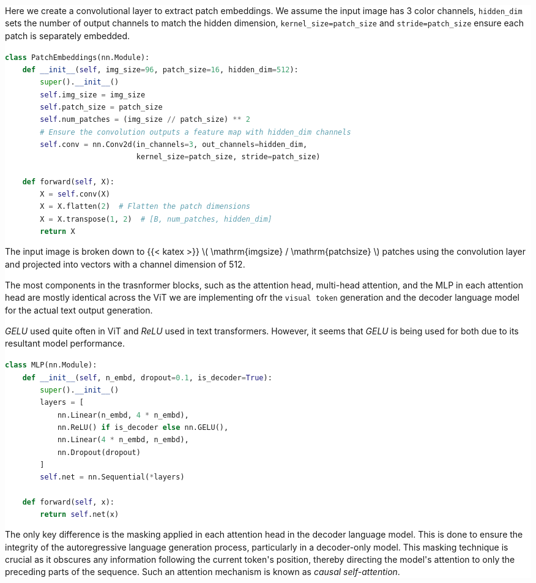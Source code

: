 Here we create a convolutional layer to extract patch embeddings. We assume the input image has 3 color channels, `hidden_dim` sets the number of output channels to match the hidden dimension, `kernel_size=patch_size` and `stride=patch_size` ensure each patch is separately embedded.

``` python {lineNos=inline tabWidth=2 linenostart=27}
class PatchEmbeddings(nn.Module):
    def __init__(self, img_size=96, patch_size=16, hidden_dim=512):
        super().__init__()
        self.img_size = img_size
        self.patch_size = patch_size
        self.num_patches = (img_size // patch_size) ** 2
        # Ensure the convolution outputs a feature map with hidden_dim channels
        self.conv = nn.Conv2d(in_channels=3, out_channels=hidden_dim,
                              kernel_size=patch_size, stride=patch_size)

    def forward(self, X):
        X = self.conv(X)
        X = X.flatten(2)  # Flatten the patch dimensions
        X = X.transpose(1, 2)  # [B, num_patches, hidden_dim]
        return X
```

The input image is broken down to {{< katex >}}
\\( \mathrm{imgsize} / \mathrm{patchsize} \\) patches using the convolution layer and projected into vectors with a channel dimension of 512.

The most components in the trasnformer blocks, such as the attention head, multi-head attention, and the MLP in each attention head are mostly identical across the ViT we are implementing ofr the `visual token` generation and the decoder language model for the actual text output generation.

*GELU* used quite often in ViT and *ReLU* used in text transformers. However, it seems that *GELU* is being used for both due to its resultant model performance.

``` python {lineNos=inline tabWidth=2 linenostart=42}
class MLP(nn.Module):
    def __init__(self, n_embd, dropout=0.1, is_decoder=True):
        super().__init__()
        layers = [
            nn.Linear(n_embd, 4 * n_embd),
            nn.ReLU() if is_decoder else nn.GELU(),
            nn.Linear(4 * n_embd, n_embd),
            nn.Dropout(dropout)
        ]
        self.net = nn.Sequential(*layers)

    def forward(self, x):
        return self.net(x)
```

The only key difference is the masking applied in each attention head in the decoder language model. This is done to ensure the integrity of the autoregressive language generation process, particularly in a decoder-only model. This masking technique is crucial as it obscures any information following the current token's position, thereby directing the model's attention to only the preceding parts of the sequence. Such an attention mechanism is known as *causal self-attention*.
